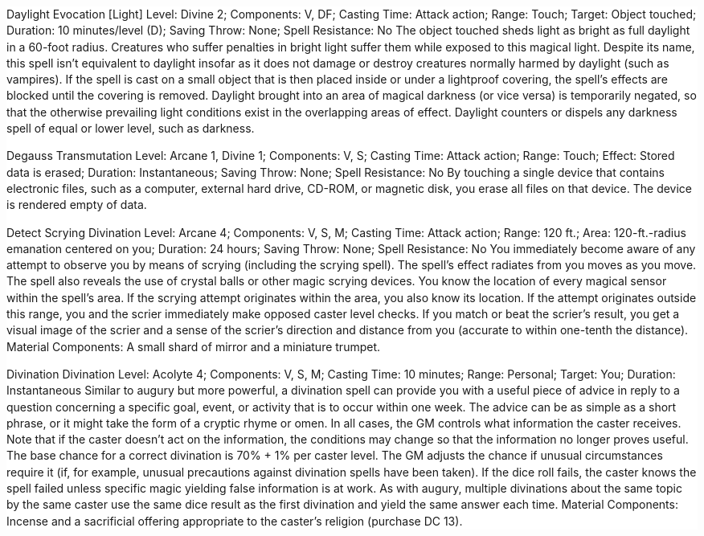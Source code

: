Daylight
Evocation \[Light\]
Level: Divine 2; Components: V, DF; Casting Time: Attack action; Range: Touch; Target: Object touched; Duration: 10 minutes/level (D); Saving Throw: None; Spell Resistance: No
The object touched sheds light as bright as full daylight in a 60-foot radius. Creatures who suffer penalties in bright light suffer them while exposed to this magical light. Despite its name, this spell isn’t equivalent to daylight insofar as it does not damage or destroy creatures normally harmed by daylight (such as vampires). If the spell is cast on a small object that is then placed inside or under a lightproof covering, the spell’s effects are blocked until the covering is removed.
Daylight brought into an area of magical darkness (or vice versa) is temporarily negated, so that the otherwise prevailing light conditions exist in the overlapping areas of effect.
Daylight counters or dispels any darkness spell of equal or lower level, such as darkness.

Degauss
Transmutation
Level: Arcane 1, Divine 1; Components: V, S; Casting Time: Attack action; Range: Touch; Effect: Stored data is erased; Duration: Instantaneous; Saving Throw: None; Spell Resistance: No
By touching a single device that contains electronic files, such as a computer, external hard drive, CD-ROM, or magnetic disk, you erase all files on that device. The device is rendered empty of data.

Detect Scrying
Divination
Level: Arcane 4; Components: V, S, M; Casting Time: Attack action; Range: 120 ft.; Area: 120-ft.-radius emanation centered on you; Duration: 24 hours; Saving Throw: None; Spell Resistance: No
You immediately become aware of any attempt to observe you by means of scrying (including the scrying spell). The spell’s effect radiates from you moves as you move. The spell also reveals the use of crystal balls or other magic scrying devices. You know the location of every magical sensor within the spell’s area.
If the scrying attempt originates within the area, you also know its location. If the attempt originates outside this range, you and the scrier immediately make opposed caster level checks. If you match or beat the scrier’s result, you get a visual image of the scrier and a sense of the scrier’s direction and distance from you (accurate to within one-tenth the distance).
Material Components: A small shard of mirror and a miniature trumpet.

Divination
Divination
Level: Acolyte 4; Components: V, S, M; Casting Time: 10 minutes; Range: Personal; Target: You; Duration:  Instantaneous
Similar to augury but more powerful, a divination spell can provide you with a useful piece of advice in reply to a question concerning a specific goal, event, or activity that is to occur within one week. The advice can be as simple as a short phrase, or it might take the form of a cryptic rhyme or omen. In all cases, the GM controls what information the caster receives. Note that if the caster doesn’t act on the information, the conditions may change so that the information no longer proves useful. The base chance for a correct divination is 70% + 1% per caster level. The GM adjusts the chance if unusual circumstances require it (if, for example, unusual precautions against divination spells have been taken). If the dice roll fails, the caster knows the spell failed unless specific magic yielding false information is at work. As with augury, multiple divinations about the same topic by the same caster use the same dice result as the first divination and yield the same answer each time.
Material Components: Incense and a sacrificial offering appropriate to the caster’s religion (purchase DC 13).
